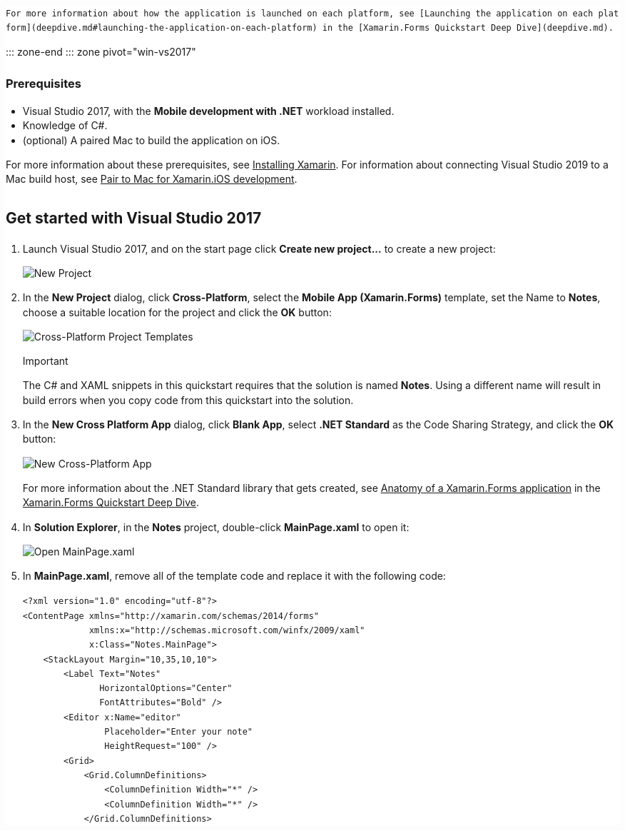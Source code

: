     For more information about how the application is launched on each platform, see [Launching the application on each platform](deepdive.md#launching-the-application-on-each-platform) in the [Xamarin.Forms Quickstart Deep Dive](deepdive.md).

::: zone-end
::: zone pivot="win-vs2017"

### Prerequisites

- Visual Studio 2017, with the **Mobile development with .NET** workload installed.
- Knowledge of C#.
- (optional) A paired Mac to build the application on iOS.

For more information about these prerequisites, see [Installing Xamarin](~/get-started/installation/index.md). For information about connecting Visual Studio 2019 to a Mac build host, see [Pair to Mac for Xamarin.iOS development](~/ios/get-started/installation/windows/connecting-to-mac/index.md).

## Get started with Visual Studio 2017

1. Launch Visual Studio 2017, and on the start page click **Create new project...** to create a new project:

    ![New Project](single-page-images/vs/new-solution.png)

2. In the **New Project** dialog, click **Cross-Platform**, select the **Mobile App (Xamarin.Forms)** template, set the Name to **Notes**, choose a suitable location for the project and click the **OK** button:

    ![Cross-Platform Project Templates](single-page-images/vs/new-project.png)

    > [!IMPORTANT]
    > The C# and XAML snippets in this quickstart requires that the solution is named **Notes**. Using a different name will result in build errors when you copy code from this quickstart into the solution.

3. In the **New Cross Platform App** dialog, click **Blank App**, select **.NET Standard** as the Code Sharing Strategy, and click the **OK** button:

    ![New Cross-Platform App](single-page-images/vs/new-app.png)

    For more information about the .NET Standard library that gets created, see [Anatomy of a Xamarin.Forms application](deepdive.md#anatomy-of-a-xamarinforms-application) in the [Xamarin.Forms Quickstart Deep Dive](deepdive.md).

4. In **Solution Explorer**, in the **Notes** project, double-click **MainPage.xaml** to open it:

    ![Open MainPage.xaml](single-page-images/vs/open-mainpage-xaml.png)

5. In **MainPage.xaml**, remove all of the template code and replace it with the following code:

    ```xaml
    <?xml version="1.0" encoding="utf-8"?>
    <ContentPage xmlns="http://xamarin.com/schemas/2014/forms"
                 xmlns:x="http://schemas.microsoft.com/winfx/2009/xaml"
                 x:Class="Notes.MainPage">
        <StackLayout Margin="10,35,10,10">
            <Label Text="Notes"
                   HorizontalOptions="Center"
                   FontAttributes="Bold" />
            <Editor x:Name="editor"
                    Placeholder="Enter your note"
                    HeightRequest="100" />
            <Grid>
                <Grid.ColumnDefinitions>
                    <ColumnDefinition Width="*" />
                    <ColumnDefinition Width="*" />
                </Grid.ColumnDefinitions>